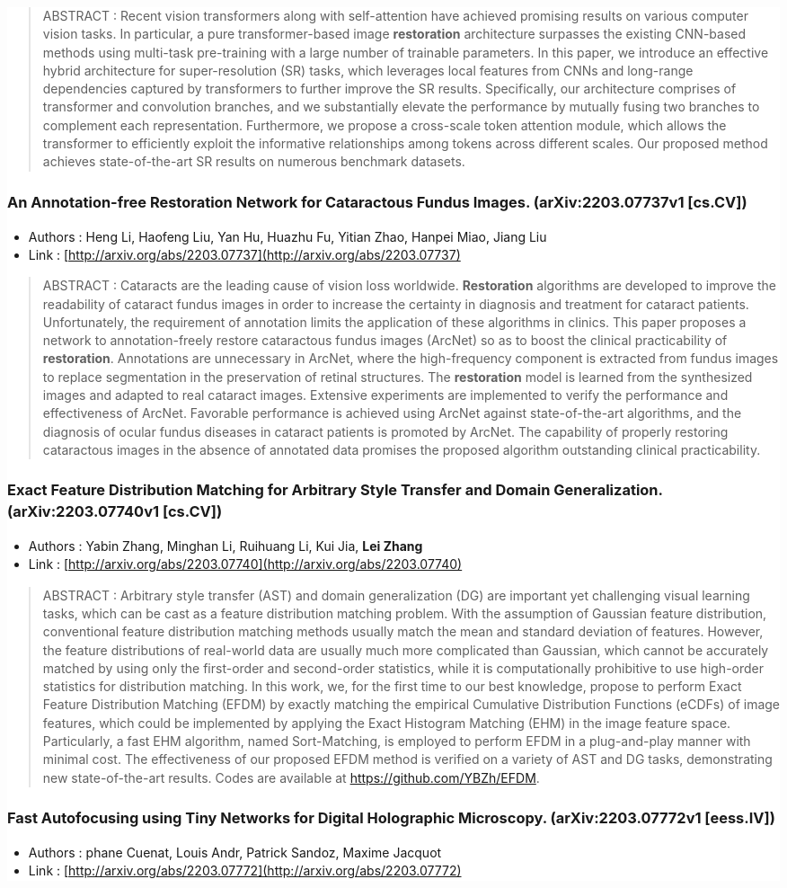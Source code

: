 > ABSTRACT  :  Recent vision transformers along with self-attention have achieved promising results on various computer vision tasks. In particular, a pure transformer-based image **restoration** architecture surpasses the existing CNN-based methods using multi-task pre-training with a large number of trainable parameters. In this paper, we introduce an effective hybrid architecture for super-resolution (SR) tasks, which leverages local features from CNNs and long-range dependencies captured by transformers to further improve the SR results. Specifically, our architecture comprises of transformer and convolution branches, and we substantially elevate the performance by mutually fusing two branches to complement each representation. Furthermore, we propose a cross-scale token attention module, which allows the transformer to efficiently exploit the informative relationships among tokens across different scales. Our proposed method achieves state-of-the-art SR results on numerous benchmark datasets.  
### An Annotation-free **Restoration** Network for Cataractous Fundus Images. (arXiv:2203.07737v1 [cs.CV])
- Authors : Heng Li, Haofeng Liu, Yan Hu, Huazhu Fu, Yitian Zhao, Hanpei Miao, Jiang Liu
- Link : [http://arxiv.org/abs/2203.07737](http://arxiv.org/abs/2203.07737)
> ABSTRACT  :  Cataracts are the leading cause of vision loss worldwide. **Restoration** algorithms are developed to improve the readability of cataract fundus images in order to increase the certainty in diagnosis and treatment for cataract patients. Unfortunately, the requirement of annotation limits the application of these algorithms in clinics. This paper proposes a network to annotation-freely restore cataractous fundus images (ArcNet) so as to boost the clinical practicability of **restoration**. Annotations are unnecessary in ArcNet, where the high-frequency component is extracted from fundus images to replace segmentation in the preservation of retinal structures. The **restoration** model is learned from the synthesized images and adapted to real cataract images. Extensive experiments are implemented to verify the performance and effectiveness of ArcNet. Favorable performance is achieved using ArcNet against state-of-the-art algorithms, and the diagnosis of ocular fundus diseases in cataract patients is promoted by ArcNet. The capability of properly restoring cataractous images in the absence of annotated data promises the proposed algorithm outstanding clinical practicability.  
### Exact Feature Distribution Matching for Arbitrary Style Transfer and Domain Generalization. (arXiv:2203.07740v1 [cs.CV])
- Authors : Yabin Zhang, Minghan Li, Ruihuang Li, Kui Jia, **Lei Zhang**
- Link : [http://arxiv.org/abs/2203.07740](http://arxiv.org/abs/2203.07740)
> ABSTRACT  :  Arbitrary style transfer (AST) and domain generalization (DG) are important yet challenging visual learning tasks, which can be cast as a feature distribution matching problem. With the assumption of Gaussian feature distribution, conventional feature distribution matching methods usually match the mean and standard deviation of features. However, the feature distributions of real-world data are usually much more complicated than Gaussian, which cannot be accurately matched by using only the first-order and second-order statistics, while it is computationally prohibitive to use high-order statistics for distribution matching. In this work, we, for the first time to our best knowledge, propose to perform Exact Feature Distribution Matching (EFDM) by exactly matching the empirical Cumulative Distribution Functions (eCDFs) of image features, which could be implemented by applying the Exact Histogram Matching (EHM) in the image feature space. Particularly, a fast EHM algorithm, named Sort-Matching, is employed to perform EFDM in a plug-and-play manner with minimal cost. The effectiveness of our proposed EFDM method is verified on a variety of AST and DG tasks, demonstrating new state-of-the-art results. Codes are available at https://github.com/YBZh/EFDM.  
### Fast Autofocusing using Tiny Networks for Digital Holographic Microscopy. (arXiv:2203.07772v1 [eess.IV])
- Authors : phane Cuenat, Louis Andr, Patrick Sandoz, Maxime Jacquot
- Link : [http://arxiv.org/abs/2203.07772](http://arxiv.org/abs/2203.07772)